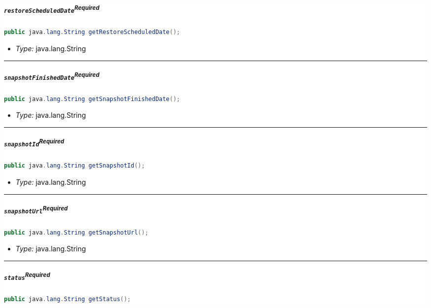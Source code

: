 ##### `restoreScheduledDate`<sup>Required</sup> <a name="restoreScheduledDate" id="@cdktf/provider-mongodbatlas.dataMongodbatlasFlexRestoreJobs.DataMongodbatlasFlexRestoreJobsResultsOutputReference.property.restoreScheduledDate"></a>

```java
public java.lang.String getRestoreScheduledDate();
```

- *Type:* java.lang.String

---

##### `snapshotFinishedDate`<sup>Required</sup> <a name="snapshotFinishedDate" id="@cdktf/provider-mongodbatlas.dataMongodbatlasFlexRestoreJobs.DataMongodbatlasFlexRestoreJobsResultsOutputReference.property.snapshotFinishedDate"></a>

```java
public java.lang.String getSnapshotFinishedDate();
```

- *Type:* java.lang.String

---

##### `snapshotId`<sup>Required</sup> <a name="snapshotId" id="@cdktf/provider-mongodbatlas.dataMongodbatlasFlexRestoreJobs.DataMongodbatlasFlexRestoreJobsResultsOutputReference.property.snapshotId"></a>

```java
public java.lang.String getSnapshotId();
```

- *Type:* java.lang.String

---

##### `snapshotUrl`<sup>Required</sup> <a name="snapshotUrl" id="@cdktf/provider-mongodbatlas.dataMongodbatlasFlexRestoreJobs.DataMongodbatlasFlexRestoreJobsResultsOutputReference.property.snapshotUrl"></a>

```java
public java.lang.String getSnapshotUrl();
```

- *Type:* java.lang.String

---

##### `status`<sup>Required</sup> <a name="status" id="@cdktf/provider-mongodbatlas.dataMongodbatlasFlexRestoreJobs.DataMongodbatlasFlexRestoreJobsResultsOutputReference.property.status"></a>

```java
public java.lang.String getStatus();
```
